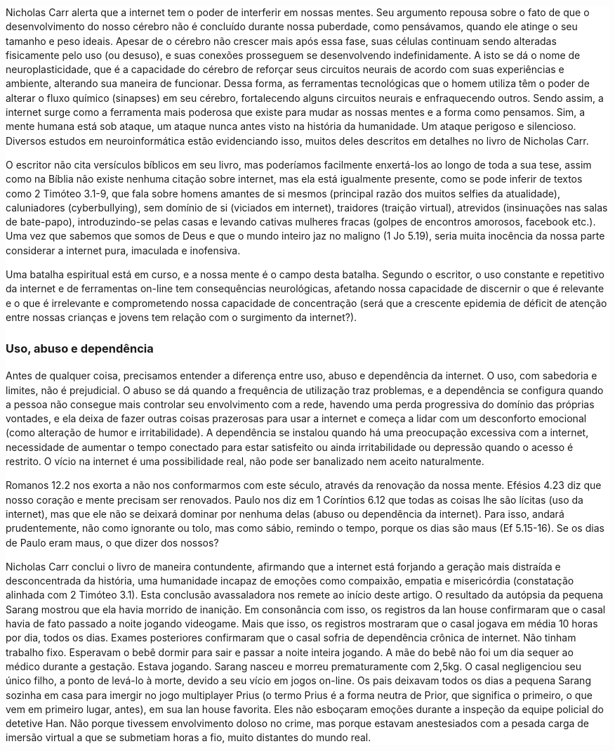 Nicholas Carr alerta que a internet tem o poder de interferir em nossas mentes. Seu argumento repousa sobre o fato de que o desenvolvimento do nosso cérebro não é concluído durante nossa puberdade, como pensávamos, quando ele atinge o seu tamanho e peso ideais. Apesar de o cérebro não crescer mais após essa fase, suas células continuam sendo alteradas fisicamente pelo uso (ou desuso), e suas conexões prosseguem se desenvolvendo indefinidamente. A isto se dá o nome de neuroplasticidade, que é a capacidade do cérebro de reforçar seus circuitos neurais de acordo com suas experiências e ambiente, alterando sua maneira de funcionar. Dessa forma, as ferramentas tecnológicas que o homem utiliza têm o poder de alterar o fluxo químico (sinapses) em seu cérebro, fortalecendo alguns circuitos neurais e enfraquecendo outros. Sendo assim, a internet surge como a ferramenta mais poderosa que existe para mudar as nossas mentes e a forma como pensamos. Sim, a mente humana está sob ataque, um ataque nunca antes visto na história da humanidade. Um ataque perigoso e silencioso. Diversos estudos em neuroinformática estão evidenciando isso, muitos deles descritos em detalhes no livro de Nicholas Carr.

O escritor não cita versículos bíblicos em seu livro, mas poderíamos facilmente enxertá-los ao longo de toda a sua tese, assim como na Bíblia não existe nenhuma citação sobre internet, mas ela está igualmente presente, como se pode inferir de textos como 2 Timóteo 3.1-9, que fala sobre homens amantes de si mesmos (principal razão dos muitos selfies da atualidade), caluniadores (cyberbullying), sem domínio de si (viciados em internet), traidores (traição virtual), atrevidos (insinuações nas salas de bate-papo), introduzindo-se pelas casas e levando cativas mulheres fracas (golpes de encontros amorosos, facebook etc.). Uma vez que sabemos que somos de Deus e que o mundo inteiro jaz no maligno (1 Jo 5.19), seria muita inocência da nossa parte considerar a internet pura, imaculada e inofensiva.

Uma batalha espiritual está em curso, e a nossa mente é o campo desta batalha. Segundo o escritor, o uso constante e repetitivo da internet e de ferramentas on-line tem consequências neurológicas, afetando nossa capacidade de discernir o que é relevante e o que é irrelevante e comprometendo nossa capacidade de concentração (será que a crescente epidemia de déficit de atenção entre nossas crianças e jovens tem relação com o surgimento da internet?).
<h3>Uso, abuso e dependência</h3>
Antes de qualquer coisa, precisamos entender a diferença entre uso, abuso e dependência da internet. O uso, com sabedoria e limites, não é prejudicial. O abuso se dá quando a frequência de utilização traz problemas, e a dependência se configura quando a pessoa não consegue mais controlar seu envolvimento com a rede, havendo uma perda progressiva do domínio das próprias vontades, e ela deixa de fazer outras coisas prazerosas para usar a internet e começa a lidar com um desconforto emocional (como alteração de humor e irritabilidade). A dependência se instalou quando há uma preocupação excessiva com a internet, necessidade de aumentar o tempo conectado para estar satisfeito ou ainda irritabilidade ou depressão quando o acesso é restrito. O vício na internet é uma possibilidade real, não pode ser banalizado nem aceito naturalmente.

Romanos 12.2 nos exorta a não nos conformarmos com este século, através da renovação da nossa mente. Efésios 4.23 diz que nosso coração e mente precisam ser renovados. Paulo nos diz em 1 Coríntios 6.12 que todas as coisas lhe são lícitas (uso da internet), mas que ele não se deixará dominar por nenhuma delas (abuso ou dependência da internet). Para isso, andará prudentemente, não como ignorante ou tolo, mas como sábio, remindo o tempo, porque os dias são maus (Ef 5.15-16). Se os dias de Paulo eram maus, o que dizer dos nossos?

Nicholas Carr conclui o livro de maneira contundente, afirmando que a internet está forjando a geração mais distraída e desconcentrada da história, uma humanidade incapaz de emoções como compaixão, empatia e misericórdia (constatação alinhada com 2 Timóteo 3.1). Esta conclusão avassaladora nos remete ao início deste artigo. O resultado da autópsia da pequena Sarang mostrou que ela havia morrido de inanição. Em consonância com isso, os registros da lan house confirmaram que o casal havia de fato passado a noite jogando videogame. Mais que isso, os registros mostraram que o casal jogava em média 10 horas por dia, todos os dias. Exames posteriores confirmaram que o casal sofria de dependência crônica de internet. Não tinham trabalho fixo. Esperavam o bebê dormir para sair e passar a noite inteira jogando. A mãe do bebê não foi um dia sequer ao médico durante a gestação. Estava jogando. Sarang nasceu e morreu prematuramente com 2,5kg. O casal negligenciou seu único filho, a ponto de levá-lo à morte, devido a seu vício em jogos on-line. Os pais deixavam todos os dias a pequena Sarang sozinha em casa para imergir no jogo multiplayer Prius (o termo Prius é a forma neutra de Prior, que significa o primeiro, o que vem em primeiro lugar, antes), em sua lan house favorita. Eles não esboçaram emoções durante a inspeção da equipe policial do detetive Han. Não porque tivessem envolvimento doloso no crime, mas porque estavam anestesiados com a pesada carga de imersão virtual a que se submetiam horas a fio, muito distantes do mundo real.
